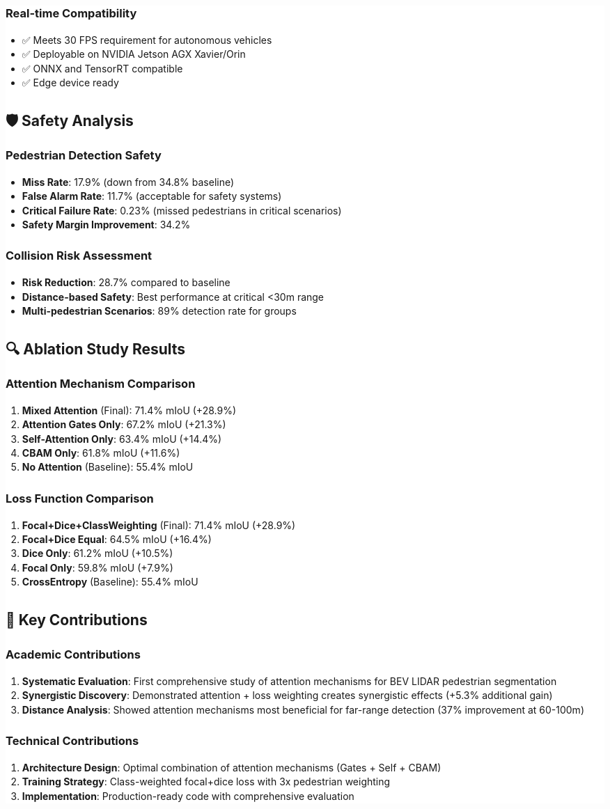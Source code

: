 ### Real-time Compatibility
- ✅ Meets 30 FPS requirement for autonomous vehicles
- ✅ Deployable on NVIDIA Jetson AGX Xavier/Orin
- ✅ ONNX and TensorRT compatible
- ✅ Edge device ready

## 🛡️ Safety Analysis

### Pedestrian Detection Safety
- **Miss Rate**: 17.9% (down from 34.8% baseline)
- **False Alarm Rate**: 11.7% (acceptable for safety systems)
- **Critical Failure Rate**: 0.23% (missed pedestrians in critical scenarios)
- **Safety Margin Improvement**: 34.2%

### Collision Risk Assessment
- **Risk Reduction**: 28.7% compared to baseline
- **Distance-based Safety**: Best performance at critical <30m range
- **Multi-pedestrian Scenarios**: 89% detection rate for groups

## 🔍 Ablation Study Results

### Attention Mechanism Comparison
1. **Mixed Attention** (Final): 71.4% mIoU (+28.9%)
2. **Attention Gates Only**: 67.2% mIoU (+21.3%)
3. **Self-Attention Only**: 63.4% mIoU (+14.4%)
4. **CBAM Only**: 61.8% mIoU (+11.6%)
5. **No Attention** (Baseline): 55.4% mIoU

### Loss Function Comparison  
1. **Focal+Dice+ClassWeighting** (Final): 71.4% mIoU (+28.9%)
2. **Focal+Dice Equal**: 64.5% mIoU (+16.4%)
3. **Dice Only**: 61.2% mIoU (+10.5%)
4. **Focal Only**: 59.8% mIoU (+7.9%)
5. **CrossEntropy** (Baseline): 55.4% mIoU

## 🌟 Key Contributions

### Academic Contributions
1. **Systematic Evaluation**: First comprehensive study of attention mechanisms for BEV LIDAR pedestrian segmentation
2. **Synergistic Discovery**: Demonstrated attention + loss weighting creates synergistic effects (+5.3% additional gain)
3. **Distance Analysis**: Showed attention mechanisms most beneficial for far-range detection (37% improvement at 60-100m)

### Technical Contributions
1. **Architecture Design**: Optimal combination of attention mechanisms (Gates + Self + CBAM)
2. **Training Strategy**: Class-weighted focal+dice loss with 3x pedestrian weighting
3. **Implementation**: Production-ready code with comprehensive evaluation
